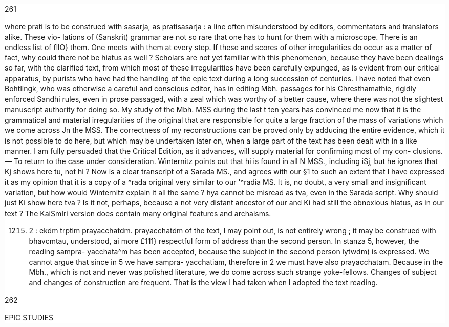 
261


where prati is to be construed with sasarja, as pratisasarja : a line often
misunderstood by editors, commentators and translators alike. These vio-
lations of (Sanskrit) grammar are not so rare that one has to hunt for them
with a microscope. There is an endless list of fllO} them. One meets with
them at every step. If these and scores of other irregularities do occur as a
matter of fact, why could there not be hiatus as well ? Scholars are not yet
familiar with this phenomenon, because they have been dealings so far, with
the clarified text, from which most of these irregularities have been carefully
expunged, as is evident from our critical apparatus, by purists who have had
the handling of the epic text during a long succession of centuries. I have
noted that even Bohtlingk, who was otherwise a careful and conscious
editor, has in editing Mbh. passages for his Chresthamathie, rigidly enforced
Sandhi rules, even in prose passaged, with a zeal which was worthy of a better
cause, where there was not the slightest manuscript authority for doing so.
My study of the Mbh. MSS during the last t ten years has convinced me now
that it is the grammatical and material irregularities of the original that are
responsible for quite a large fraction of the mass of variations which we
come across Jn the MSS. The correctness of my reconstructions can be
proved only by adducing the entire evidence, which it is not possible to do
here, but which may be undertaken later on, when a large part of the text
has been dealt with in a like manner. I am fully persuaded that the Critical
Edition, as it advances, will supply material for confirming most of my con-
clusions. — To return to the case under consideration. Winternitz points out
that hi is found in all N MSS., including iSj, but he ignores that Kj shows
here tu, not hi ? Now is a clear transcript of a Sarada MS., and agrees
with our §1 to such an extent that I have expressed it as my opinion that it
is a copy of a ^rada original very similar to our '^radia MS. It is, no
doubt, a very small and insignificant variation, but how would Winternitz
explain it all the same ? hya cannot be misread as tva, even in the Sarada
script. Why should just Ki show here tva ? Is it not, perhaps, because a not
very distant ancestor of our and Ki had still the obnoxious hiatus, as in
our text ? The KaiSmIri version does contain many original features and
archaisms.

1. 215. 2 : ekdm trptim prayacchatdm.
        prayacchatdm of the text, I may point out, is not entirely wrong ; it may
        be construed with bhavcmtau, understood, ai more £111} respectful form of
        address than the second person. In stanza 5, however, the reading sampra-
        yacchata^m has been accepted, because the subject in the second person
        iytwdm) is expressed. We cannot argue that since in 5 we have sampra-
        yacchatiam, therefore in 2 we must have also prayacchatam. Because in
        the Mbh., which is not and never was polished literature, we do come across
        such strange yoke-fellows. Changes of subject and changes of construction
        are frequent. That is the view I had taken when I adopted the text reading.



262


EPIC STUDIES
